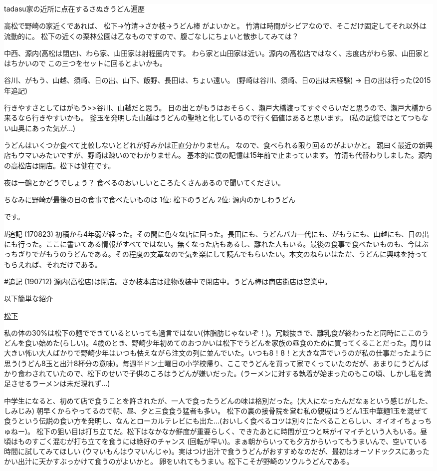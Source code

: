 tadasu家の近所に点在するさぬきうどん遍歴

高松で野崎の家近くであれば、
松下->竹清->さか枝->うどん棒
がよいかと。
竹清は時間がシビアなので、そこだけ固定してそれ以外は流動的に。
松下の近くの栗林公園は乙なものですので、腹ごなしにちょいと散歩してみては？

中西、源内(高松は閉店)、わら家、山田家は射程圏内です。
わら家と山田家は近い。源内の高松店ではなく、志度店がわら家、山田家とはちかいので
この三つをセットに回るとよいかも。

谷川、がもう、山越、須崎、日の出、山下、飯野、長田は、ちょい遠い。
(野崎は谷川、須崎、日の出は未経験)
-> 日の出は行った(2015年追記)

行きやすさとしてはがもう>>谷川、山越だと思う。
日の出とがもうはおそらく、瀬戸大橋渡ってすぐぐらいだと思うので、瀬戸大橋から来るなら行きやすいかも。
釜玉を発明した山越はうどんの聖地と化しているので行く価値はあると思います。
(私の記憶ではとてつもない山奥にあった気が…)

うどんはいくつか食べて比較しないとどれが好みかは正直分かりません。
なので、食べられる限り回るのがよいかと。
親曰く最近の新興店もウマいみたいですが、野崎は疎いのでわかりません。
基本的に僕の記憶は15年前で止まっています。
竹清も代替わりしました。源内の高松店は閉店。松下は健在です。

夜は一鶴とかどうでしょう？
食べるのおいしいところたくさんあるので聞いてください。

ちなみに野崎が最後の日の食事で食べたいものは
1位: 松下のうどん
2位: 源内のかしわうどん

です。

#追記 (170823)
初稿から4年弱が経った。その間に色々な店に回った。長田にも、うどんバカ一代にも、がもうにも、山越にも、日の出にも行った。ここに書いてある情報がすべてではない。無くなった店もあるし、離れた人もいる。最後の食事で食べたいものも、今はぶっちぎりでがもうのうどんである。その程度の文章なので気を楽にして読んでもらいたい。本文のねらいはただ、うどんに興味を持ってもらえれば、それだけである。

#追記 (190712)
源内(高松店)は閉店。さか枝本店は建物改装中で閉店中。うどん棒は商店街店は営業中。

以下簡単な紹介

[松下](http://tabelog.com/kagawa/A3701/A370101/37000033/)

私の体の30%は松下の麺でできているといっても過言ではない(体脂肪じゃないぞ！)。冗談抜きで、離乳食が終わったと同時にここのうどんを食い始めた(らしい)。4歳のとき、野崎少年初めてのおつかいは松下でうどんを家族の昼食のために買ってくることだった。周りは大きい怖い大人ばかりで野崎少年はいつも怯えながら注文の列に並んでいた。いつも8！8！と大きな声でいうのが私の仕事だったように思う(うどん8玉と出汁8杯分の意味)。毎週半ドン土曜日の小学校帰り、ここでうどんを買って家でくっていたのだが、あまりにうどんばかり食わされていたので、松下のせいで子供のころはうどんが嫌いだった。(ラーメンに対する執着が始まったのもこの頃、しかし私を満足させるラーメンは未だ現れず…)

中学生になると、初めて店で食うことを許されたが、一人で食ったうどんの味は格別だった。(大人になったんだなぁという感じがした、しみじみ)
朝早くからやってるので朝、昼、夕と三食食う猛者も多い。
松下の裏の接骨院を営む私の親戚はうどん1玉中華麺1玉を混ぜて食うという伝説の食い方を発明し、なんとローカルテレビにも出た…(おいしく食べるコツは別々にたべることらしい、オイオイちょっちゅねー)。
松下の狙い目は打ち立てだ。松下はなかなか鮮度が重要らしく、できたあとに時間が立つと味がイマイチという人もいる。昼頃はものすごく混むが打ち立てを食うには絶好のチャンス (回転が早い)。まぁ朝からいっても夕方からいってもうまいんで、空いている時間に試してみてほしい (ウマいもんはウマいんじゃ)。実はつけ出汁で食ううどんがおすすめなのだが、最初はオーソドックスにあったかい出汁に天かすぶっかけて食うのがよいかと。
卵をいれてもうまい。松下こそが野崎のソウルうどんである。
